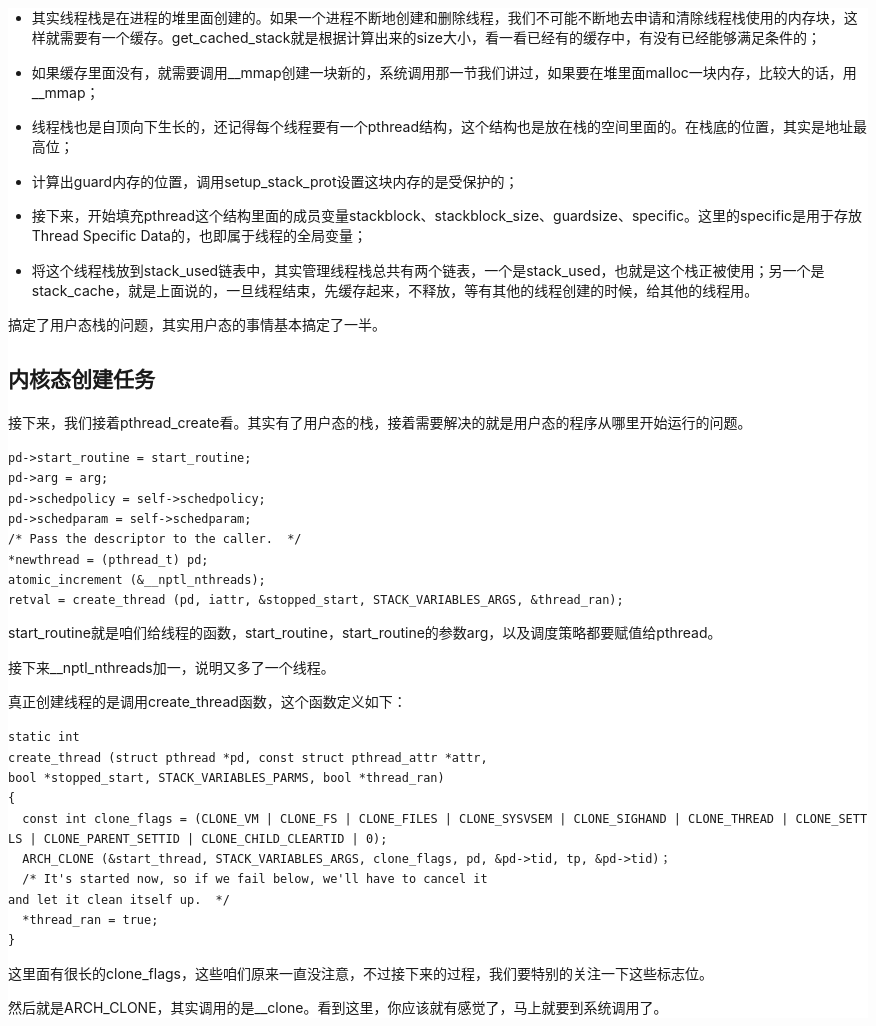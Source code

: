 - 其实线程栈是在进程的堆里面创建的。如果一个进程不断地创建和删除线程，我们不可能不断地去申请和清除线程栈使用的内存块，这样就需要有一个缓存。get\_cached\_stack就是根据计算出来的size大小，看一看已经有的缓存中，有没有已经能够满足条件的；

- 如果缓存里面没有，就需要调用\_\_mmap创建一块新的，系统调用那一节我们讲过，如果要在堆里面malloc一块内存，比较大的话，用\_\_mmap；

- 线程栈也是自顶向下生长的，还记得每个线程要有一个pthread结构，这个结构也是放在栈的空间里面的。在栈底的位置，其实是地址最高位；

- 计算出guard内存的位置，调用setup\_stack\_prot设置这块内存的是受保护的；

- 接下来，开始填充pthread这个结构里面的成员变量stackblock、stackblock\_size、guardsize、specific。这里的specific是用于存放Thread Specific Data的，也即属于线程的全局变量；

- 将这个线程栈放到stack\_used链表中，其实管理线程栈总共有两个链表，一个是stack\_used，也就是这个栈正被使用；另一个是stack\_cache，就是上面说的，一旦线程结束，先缓存起来，不释放，等有其他的线程创建的时候，给其他的线程用。




搞定了用户态栈的问题，其实用户态的事情基本搞定了一半。

## 内核态创建任务

接下来，我们接着pthread\_create看。其实有了用户态的栈，接着需要解决的就是用户态的程序从哪里开始运行的问题。

```
pd->start_routine = start_routine;
pd->arg = arg;
pd->schedpolicy = self->schedpolicy;
pd->schedparam = self->schedparam;
/* Pass the descriptor to the caller.  */
*newthread = (pthread_t) pd;
atomic_increment (&__nptl_nthreads);
retval = create_thread (pd, iattr, &stopped_start, STACK_VARIABLES_ARGS, &thread_ran);
```

start\_routine就是咱们给线程的函数，start\_routine，start\_routine的参数arg，以及调度策略都要赋值给pthread。

接下来\_\_nptl\_nthreads加一，说明又多了一个线程。

真正创建线程的是调用create\_thread函数，这个函数定义如下：

```
static int
create_thread (struct pthread *pd, const struct pthread_attr *attr,
bool *stopped_start, STACK_VARIABLES_PARMS, bool *thread_ran)
{
  const int clone_flags = (CLONE_VM | CLONE_FS | CLONE_FILES | CLONE_SYSVSEM | CLONE_SIGHAND | CLONE_THREAD | CLONE_SETTLS | CLONE_PARENT_SETTID | CLONE_CHILD_CLEARTID | 0);
  ARCH_CLONE (&start_thread, STACK_VARIABLES_ARGS, clone_flags, pd, &pd->tid, tp, &pd->tid)；
  /* It's started now, so if we fail below, we'll have to cancel it
and let it clean itself up.  */
  *thread_ran = true;
}
```

这里面有很长的clone\_flags，这些咱们原来一直没注意，不过接下来的过程，我们要特别的关注一下这些标志位。

然后就是ARCH\_CLONE，其实调用的是\_\_clone。看到这里，你应该就有感觉了，马上就要到系统调用了。
